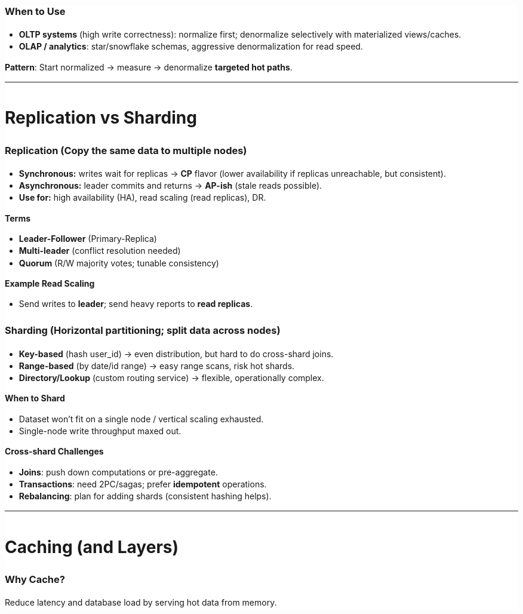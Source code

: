 ### When to Use

- **OLTP systems** (high write correctness): normalize first; denormalize selectively with materialized views/caches.
- **OLAP / analytics**: star/snowflake schemas, aggressive denormalization for read speed.

**Pattern**: Start normalized → measure → denormalize **targeted hot paths**.

---

# Replication vs Sharding

### Replication (Copy the same data to multiple nodes)

- **Synchronous:** writes wait for replicas → **CP** flavor (lower availability if replicas unreachable, but consistent).
- **Asynchronous:** leader commits and returns → **AP-ish** (stale reads possible).
- **Use for:** high availability (HA), read scaling (read replicas), DR.

**Terms**

- **Leader-Follower** (Primary-Replica)
- **Multi-leader** (conflict resolution needed)
- **Quorum** (R/W majority votes; tunable consistency)

**Example Read Scaling**

- Send writes to **leader**; send heavy reports to **read replicas**.

### Sharding (Horizontal partitioning; split data across nodes)

- **Key-based** (hash user_id) → even distribution, but hard to do cross-shard joins.
- **Range-based** (by date/id range) → easy range scans, risk hot shards.
- **Directory/Lookup** (custom routing service) → flexible, operationally complex.

**When to Shard**

- Dataset won’t fit on a single node / vertical scaling exhausted.
- Single-node write throughput maxed out.

**Cross-shard Challenges**

- **Joins**: push down computations or pre-aggregate.
- **Transactions**: need 2PC/sagas; prefer **idempotent** operations.
- **Rebalancing**: plan for adding shards (consistent hashing helps).

---

# Caching (and Layers)

### Why Cache?

Reduce latency and database load by serving hot data from memory.
